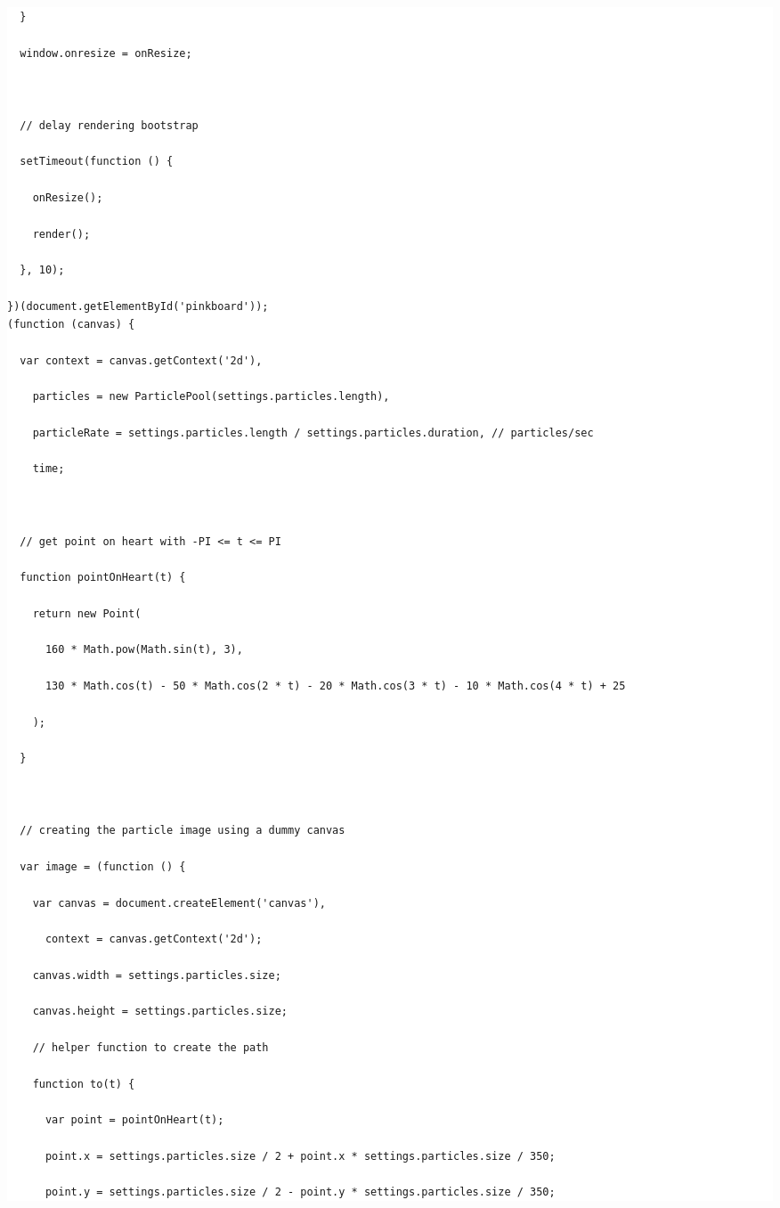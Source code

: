       }

      window.onresize = onResize;



      // delay rendering bootstrap

      setTimeout(function () {

        onResize();

        render();

      }, 10);

    })(document.getElementById('pinkboard'));
    (function (canvas) {

      var context = canvas.getContext('2d'),

        particles = new ParticlePool(settings.particles.length),

        particleRate = settings.particles.length / settings.particles.duration, // particles/sec

        time;



      // get point on heart with -PI <= t <= PI

      function pointOnHeart(t) {

        return new Point(

          160 * Math.pow(Math.sin(t), 3),

          130 * Math.cos(t) - 50 * Math.cos(2 * t) - 20 * Math.cos(3 * t) - 10 * Math.cos(4 * t) + 25

        );

      }



      // creating the particle image using a dummy canvas

      var image = (function () {

        var canvas = document.createElement('canvas'),

          context = canvas.getContext('2d');

        canvas.width = settings.particles.size;

        canvas.height = settings.particles.size;

        // helper function to create the path

        function to(t) {

          var point = pointOnHeart(t);

          point.x = settings.particles.size / 2 + point.x * settings.particles.size / 350;

          point.y = settings.particles.size / 2 - point.y * settings.particles.size / 350;
